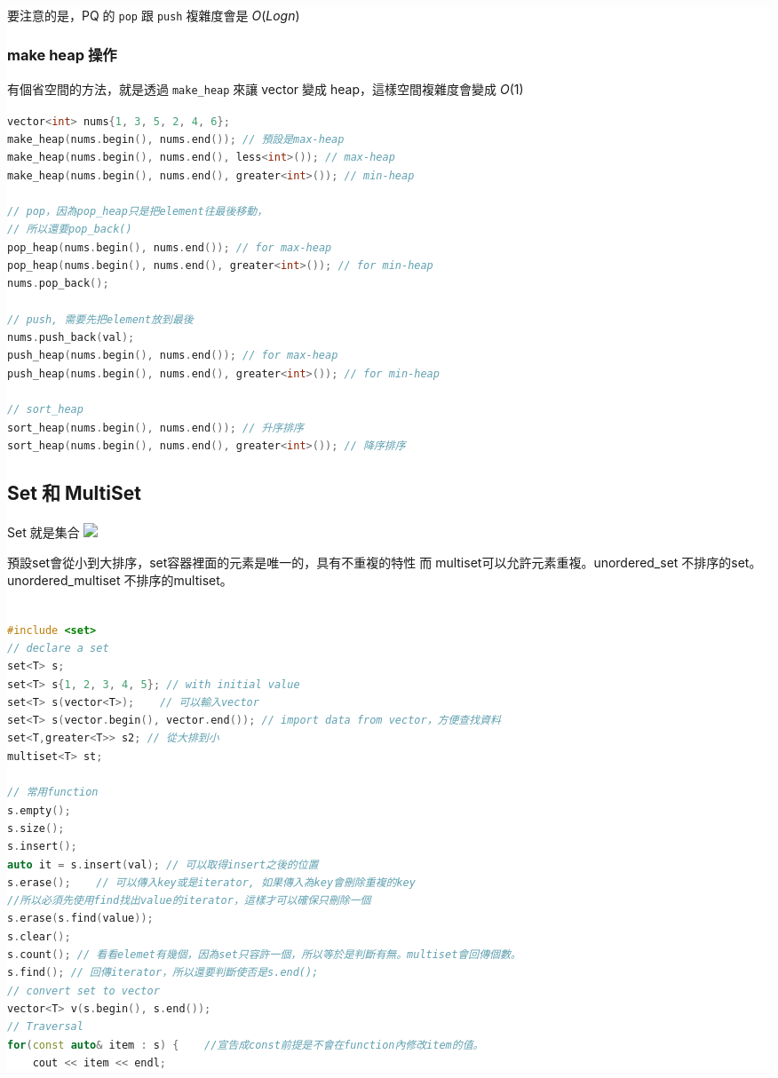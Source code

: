 要注意的是，PQ 的 `pop` 跟 `push` 複雜度會是 $O(Log n)$

### make heap 操作

有個省空間的方法，就是透過 `make_heap` 來讓 vector 變成 heap，這樣空間複雜度會變成 $O(1)$

```cpp
vector<int> nums{1, 3, 5, 2, 4, 6};
make_heap(nums.begin(), nums.end()); // 預設是max-heap
make_heap(nums.begin(), nums.end(), less<int>()); // max-heap
make_heap(nums.begin(), nums.end(), greater<int>()); // min-heap

// pop，因為pop_heap只是把element往最後移動，
// 所以還要pop_back()
pop_heap(nums.begin(), nums.end()); // for max-heap
pop_heap(nums.begin(), nums.end(), greater<int>()); // for min-heap
nums.pop_back();

// push, 需要先把element放到最後
nums.push_back(val);
push_heap(nums.begin(), nums.end()); // for max-heap
push_heap(nums.begin(), nums.end(), greater<int>()); // for min-heap

// sort_heap
sort_heap(nums.begin(), nums.end()); // 升序排序
sort_heap(nums.begin(), nums.end(), greater<int>()); // 降序排序
```

## Set 和 MultiSet

Set 就是集合
![](/img/LeetCode/C++_STL/set.png)



預設set會從小到大排序，set容器裡面的元素是唯一的，具有不重複的特性
而 multiset可以允許元素重複。unordered_set 不排序的set。unordered_multiset 不排序的multiset。



```cpp

#include <set>
// declare a set
set<T> s;
set<T> s{1, 2, 3, 4, 5}; // with initial value
set<T> s(vector<T>);    // 可以輸入vector
set<T> s(vector.begin(), vector.end()); // import data from vector，方便查找資料
set<T,greater<T>> s2; // 從大排到小
multiset<T> st;

// 常用function
s.empty();
s.size();
s.insert();
auto it = s.insert(val); // 可以取得insert之後的位置
s.erase();    // 可以傳入key或是iterator, 如果傳入為key會刪除重複的key
//所以必須先使用find找出value的iterator，這樣才可以確保只刪除一個
s.erase(s.find(value));
s.clear();
s.count(); // 看看elemet有幾個，因為set只容許一個，所以等於是判斷有無。multiset會回傳個數。
s.find(); // 回傳iterator，所以還要判斷使否是s.end();
// convert set to vector
vector<T> v(s.begin(), s.end());
// Traversal
for(const auto& item : s) {    //宣告成const前提是不會在function內修改item的值。
    cout << item << endl;
```